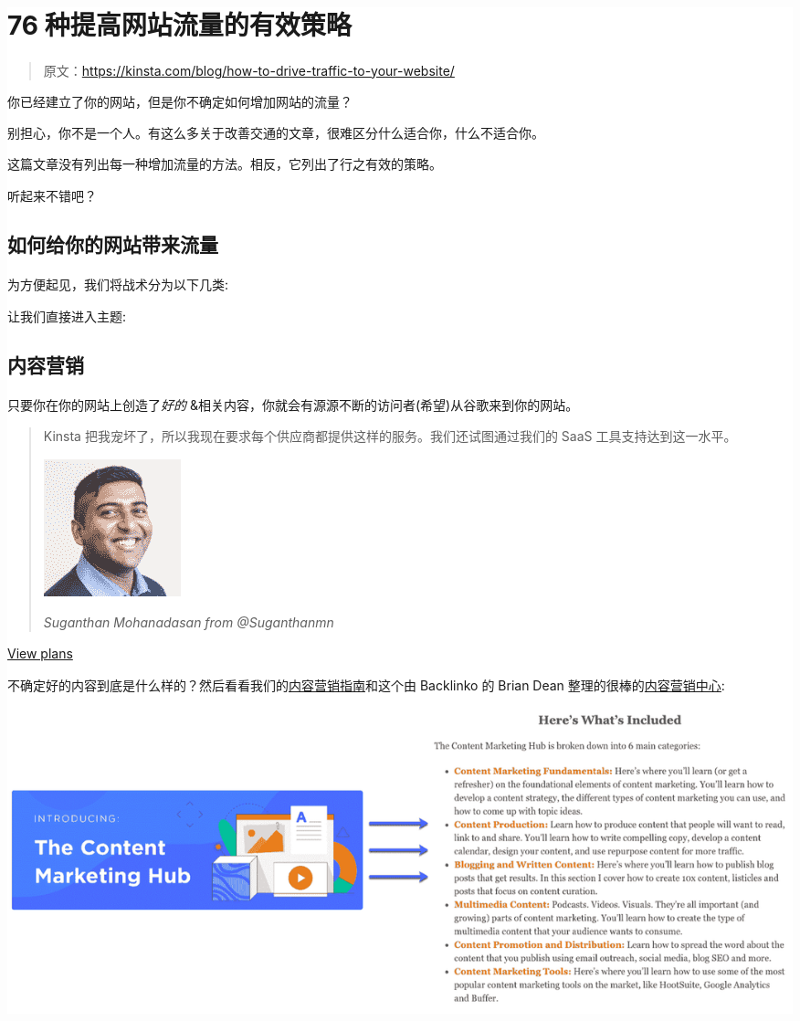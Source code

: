 # 76 种提高网站流量的有效策略

> 原文：<https://kinsta.com/blog/how-to-drive-traffic-to-your-website/>

你已经建立了你的网站，但是你不确定如何增加网站的流量？

别担心，你不是一个人。有这么多关于改善交通的文章，很难区分什么适合你，什么不适合你。

这篇文章没有列出每一种增加流量的方法。相反，它列出了行之有效的策略。

听起来不错吧？

## 如何给你的网站带来流量

为方便起见，我们将战术分为以下几类:

 让我们直接进入主题:

## 内容营销

只要你在你的网站上创造了*好的* &相关内容，你就会有源源不断的访问者(希望)从谷歌来到你的网站。





> Kinsta 把我宠坏了，所以我现在要求每个供应商都提供这样的服务。我们还试图通过我们的 SaaS 工具支持达到这一水平。
> 
> <footer class="wp-block-kinsta-client-quote__footer">
> 
> ![](img/60f15faa5735bd2437bf9dada5ee9192.png)
> 
> <cite class="wp-block-kinsta-client-quote__cite">Suganthan Mohanadasan from @Suganthanmn</cite></footer>

[View plans](https://kinsta.com/plans/)

不确定好的内容到底是什么样的？然后看看我们的[内容营销指南](https://kinsta.com/learn/content-marketing/)和这个由 Backlinko 的 Brian Dean 整理的很棒的[内容营销中心](https://backlinko.com/introducing-the-content-marketing-hub):

![Content marketing hub by Backlinko](img/b40554920101a986e5306e2957c3e4d7.png)
